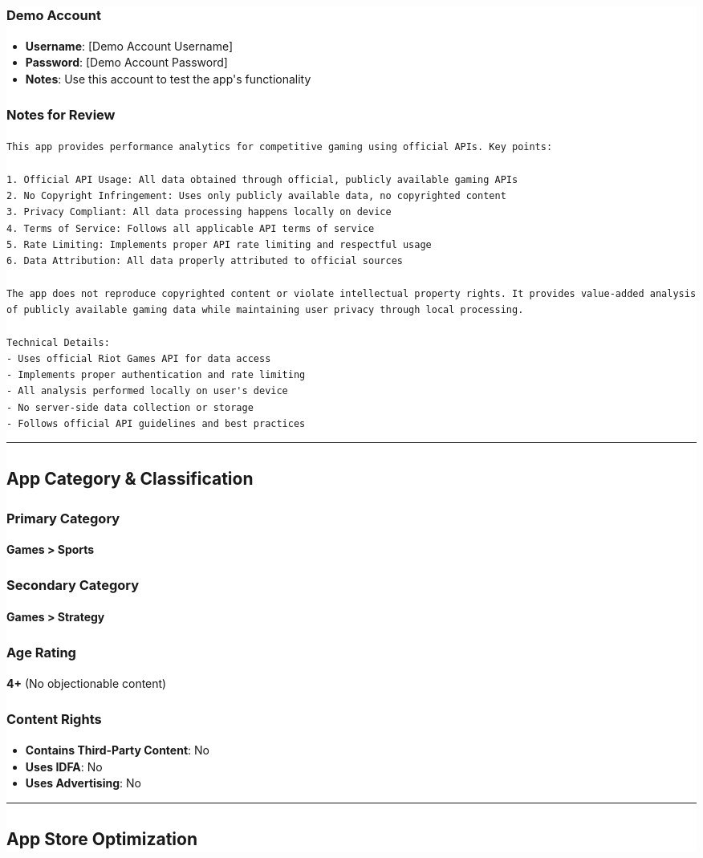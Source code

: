 ### **Demo Account**
- **Username**: [Demo Account Username]
- **Password**: [Demo Account Password]
- **Notes**: Use this account to test the app's functionality

### **Notes for Review**
```
This app provides performance analytics for competitive gaming using official APIs. Key points:

1. Official API Usage: All data obtained through official, publicly available gaming APIs
2. No Copyright Infringement: Uses only publicly available data, no copyrighted content
3. Privacy Compliant: All data processing happens locally on device
4. Terms of Service: Follows all applicable API terms of service
5. Rate Limiting: Implements proper API rate limiting and respectful usage
6. Data Attribution: All data properly attributed to official sources

The app does not reproduce copyrighted content or violate intellectual property rights. It provides value-added analysis of publicly available gaming data while maintaining user privacy through local processing.

Technical Details:
- Uses official Riot Games API for data access
- Implements proper authentication and rate limiting
- All analysis performed locally on user's device
- No server-side data collection or storage
- Follows official API guidelines and best practices
```

---

## App Category & Classification

### **Primary Category**
**Games > Sports**

### **Secondary Category**
**Games > Strategy**

### **Age Rating**
**4+** (No objectionable content)

### **Content Rights**
- **Contains Third-Party Content**: No
- **Uses IDFA**: No
- **Uses Advertising**: No

---

## App Store Optimization
